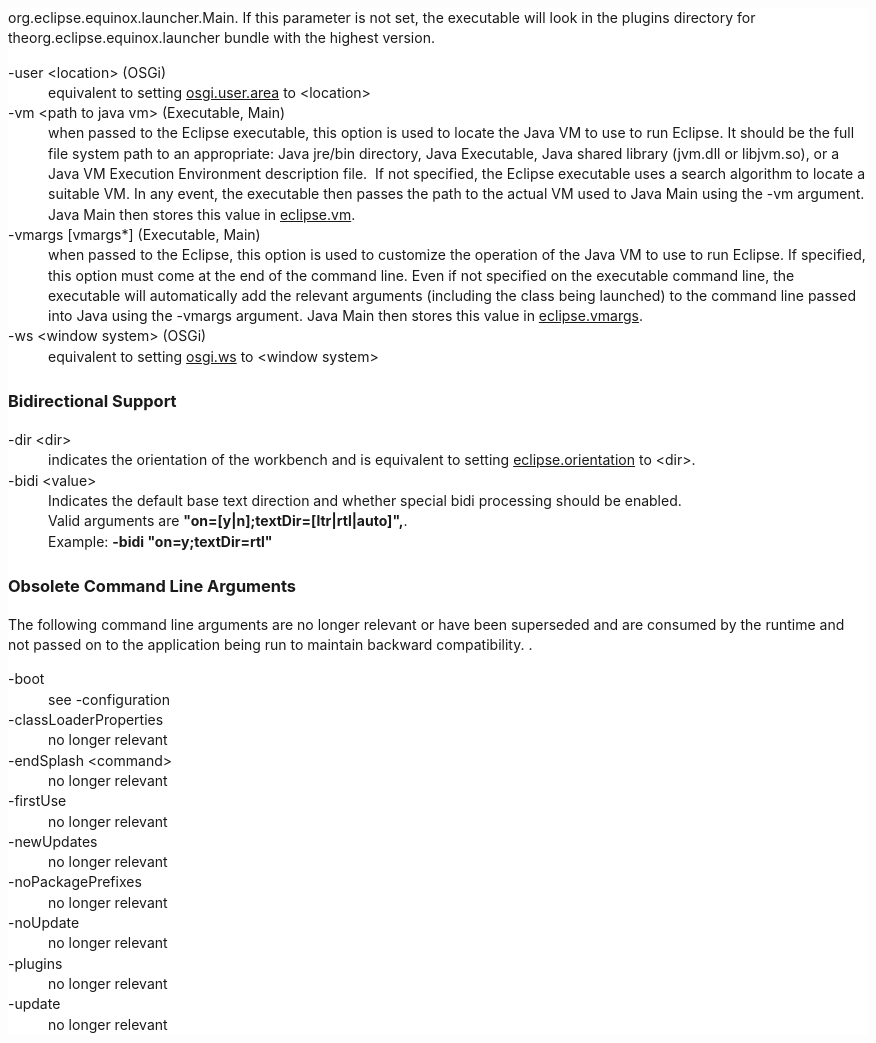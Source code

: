 org.eclipse.equinox.launcher.Main. If this parameter is not set, the
executable will look in the plugins directory for
theorg.eclipse.equinox.launcher bundle with the highest version.<br>
  </dd>
  <dt>-user &lt;location&gt; (OSGi) </dt>
  <dd>equivalent to setting <a href="#osgiuserarea">osgi.user.area</a> to &lt;location&gt;</dd>
  <dt>-vm &lt;path to java vm&gt; (Executable, Main) </dt>
  <dd>when passed to the Eclipse executable, this option is used to
locate the Java VM to use to run Eclipse. It should be the full file
system path to an appropriate: Java jre/bin directory, Java Executable,
Java shared library (jvm.dll or libjvm.so), or a Java VM Execution
Environment description file.&nbsp; If not specified,
the Eclipse executable uses a search algorithm to locate a suitable VM.
In any event, the executable then passes the path to the actual VM used
to Java Main using the -vm argument. Java Main then stores this value
in <a href="#eclipsevm">eclipse.vm</a>.</dd>
  <dt>-vmargs [vmargs*] (Executable,
    Main) </dt>
  <dd>when passed to the Eclipse, this option is used to customize the operation
    of the Java VM to use to run Eclipse. If
    specified, this option must come at the end of the command line. Even if
    not specified on the executable command line, the executable will automatically
    add the relevant arguments (including the class being launched) to the command
    line passed into Java using the -vmargs argument.
    Java Main then stores this value in <a href="#eclipsevmargs">eclipse.vmargs</a>.</dd>
  <dt>-ws &lt;window system&gt; (OSGi) </dt>
  <dd>equivalent to setting  <a href="#osgiws">osgi.ws</a> to &lt;window system&gt;</dd>
</dl>
<h3>Bidirectional Support</h3>
<dl>
  <dt>-dir &lt;dir&gt;</dt>
  <dd>indicates the orientation of the workbench and is equivalent to setting
    <a href="#eclipseorientation">eclipse.orientation</a> to &lt;dir&gt;.</dd>
  <dt>-bidi &lt;value&gt;</dt>
  <dd>Indicates the default base text direction and whether special bidi processing
    should be enabled.</dd>
  <dd>Valid arguments are <b>&quot;on=[y|n];textDir=[ltr|rtl|auto]&quot;,</b>.</dd>
  <dd>Example: <b>-bidi &quot;on=y;textDir=rtl&quot;</b></dd>
 </dl>
<h3>Obsolete Command Line Arguments </h3>
<p>The following command line arguments are no longer relevant or have been superseded
  and are consumed by the runtime and not passed on to the application being
  run to maintain backward compatibility. .</p>
<dl>
  <dt> -boot</dt>
  <dd>see -configuration</dd>
  <dt>-classLoaderProperties</dt>
  <dd>no longer relevant</dd>
  <dt>-endSplash &lt;command&gt; <br>
  </dt>
  <dd>no longer relevant<br>
  </dd>
  <dt>-firstUse</dt>
  <dd>no longer relevant</dd>
  <dt>-newUpdates</dt>
  <dd>no longer relevant</dd>
  <dt>-noPackagePrefixes</dt>
  <dd>no longer relevant</dd>
  <dt>-noUpdate</dt>
  <dd>no longer relevant</dd>
  <dt>-plugins</dt>
  <dd>no longer relevant</dd>
  <dt>-update</dt>
  <dd>no longer relevant</dd>